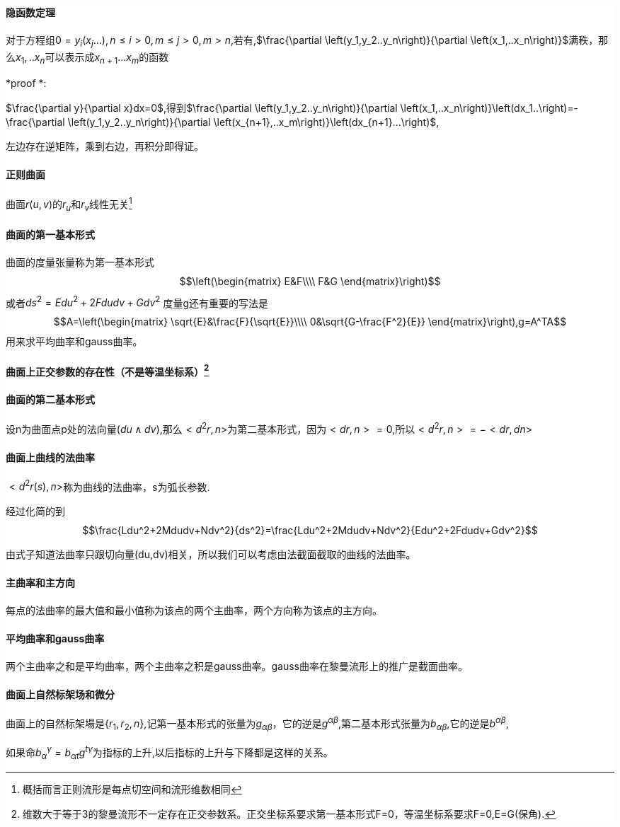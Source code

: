#### 隐函数定理

对于方程组$0=y_i\left(x_j...\right),n \le i>0 ,m \le j>0,m>n$,若有,$\frac{\partial \left(y_1,y_2..y_n\right)}{\partial \left(x_1,..x_n\right)}$满秩，那么$x_1,..x_n$可以表示成$x_{n+1}...x_m$的函数

*proof *:

$\frac{\partial y}{\partial x}dx=0$,得到$\frac{\partial \left(y_1,y_2..y_n\right)}{\partial \left(x_1,..x_n\right)}\left(dx_1..\right)=-\frac{\partial \left(y_1,y_2..y_n\right)}{\partial \left(x_{n+1},..x_m\right)}\left(dx_{n+1}...\right)$,

左边存在逆矩阵，乘到右边，再积分即得证。

#### 正则曲面

曲面$r\left(u,v\right)$的$r_{u}$和$r_{v}$线性无关[^1]

#### 曲面的第一基本形式

曲面的度量张量称为第一基本形式$$\left(\begin{matrix}
E&F\\\\
F&G
\end{matrix}\right)$$或者$ds^2=Edu^2+2Fdudv+Gdv^2$
度量g还有重要的写法是
$$A=\left(\begin{matrix}
\sqrt{E}&\frac{F}{\sqrt{E}}\\\\
0&\sqrt{G-\frac{F^2}{E}}
\end{matrix}\right),g=A^TA$$
用来求平均曲率和gauss曲率。
#### 曲面上正交参数的存在性（不是等温坐标系）[^2]

#### 曲面的第二基本形式

设n为曲面点p处的法向量($du\wedge dv$),那么$<d^2 r,n>$为第二基本形式，因为$<dr,n>=0$,所以$<d^2 r,n>=-<dr, dn >$

#### 曲面上曲线的法曲率

$<d^2 r\left(s\right),n>$称为曲线的法曲率，s为弧长参数.

经过化简的到$$\frac{Ldu^2+2Mdudv+Ndv^2}{ds^2}=\frac{Ldu^2+2Mdudv+Ndv^2}{Edu^2+2Fdudv+Gdv^2}$$

由式子知道法曲率只跟切向量(du,dv)相关，所以我们可以考虑由法截面截取的曲线的法曲率。

#### 主曲率和主方向

每点的法曲率的最大值和最小值称为该点的两个主曲率，两个方向称为该点的主方向。

#### 平均曲率和gauss曲率

两个主曲率之和是平均曲率，两个主曲率之积是gauss曲率。gauss曲率在黎曼流形上的推广是截面曲率。

#### 曲面上自然标架场和微分

曲面上的自然标架場是$\{ r_1,r_2,n  \}$,记第一基本形式的张量为$g_{\alpha \beta}$，它的逆是$g^{\alpha \beta}$,第二基本形式张量为$b_{\alpha \beta}$,它的逆是$b^{\alpha \beta}$,

如果命$b_{\alpha}^{\gamma}=b_{\alpha t}g^{t \gamma}$为指标的上升,以后指标的上升与下降都是这样的关系。


[^1]: 概括而言正则流形是每点切空间和流形维数相同
[^2]: 维数大于等于3的黎曼流形不一定存在正交参数系。正交坐标系要求第一基本形式F=0，等温坐标系要求F=0,E=G(保角).
[^3]: 內蕴几何是研究等矩变换不变量的几何，但是等矩变换不是保持度量g一直不变